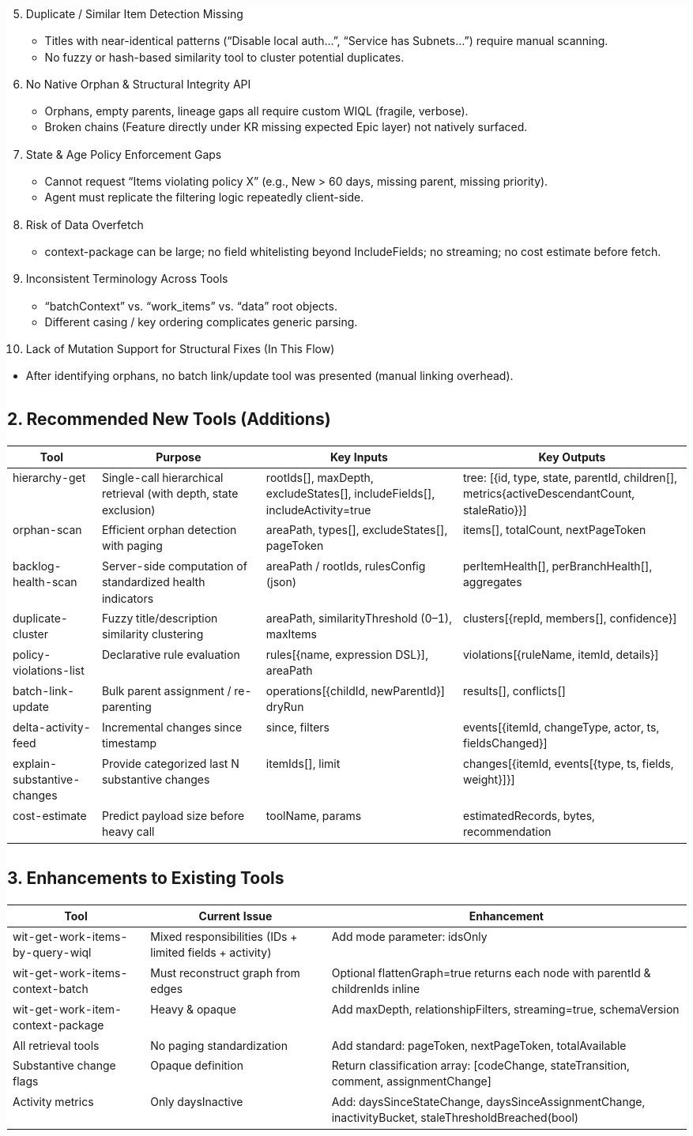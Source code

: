 5. Duplicate / Similar Item Detection Missing  
   - Titles with near-identical patterns (“Disable local auth…”, “Service has Subnets…”) require manual scanning.  
   - No fuzzy or hash-based similarity tool to cluster potential duplicates.

6. No Native Orphan & Structural Integrity API  
   - Orphans, empty parents, lineage gaps all require custom WIQL (fragile, verbose).  
   - Broken chains (Feature directly under KR missing expected Epic layer) not natively surfaced.

7. State & Age Policy Enforcement Gaps  
   - Cannot request “Items violating policy X” (e.g., New > 60 days, missing parent, missing priority).  
   - Agent must replicate the filtering logic repeatedly client-side.

8. Risk of Data Overfetch  
   - context-package can be large; no field whitelisting beyond IncludeFields; no streaming; no cost estimate before fetch.

9. Inconsistent Terminology Across Tools  
   - “batchContext” vs. “work_items” vs. “data” root objects.  
   - Different casing / key ordering complicates generic parsing.

10. Lack of Mutation Support for Structural Fixes (In This Flow)  
   - After identifying orphans, no batch link/update tool was presented (manual linking overhead).

## 2. Recommended New Tools (Additions)

Tool | Purpose | Key Inputs | Key Outputs
-----|---------|-----------|-----------
hierarchy-get | Single-call hierarchical retrieval (with depth, state exclusion) | rootIds[], maxDepth, excludeStates[], includeFields[], includeActivity=true | tree: [{id, type, state, parentId, children[], metrics{activeDescendantCount, staleRatio}}]
orphan-scan | Efficient orphan detection with paging | areaPath, types[], excludeStates[], pageToken | items[], totalCount, nextPageToken
backlog-health-scan | Server-side computation of standardized health indicators | areaPath / rootIds, rulesConfig (json) | perItemHealth[], perBranchHealth[], aggregates
duplicate-cluster | Fuzzy title/description similarity clustering | areaPath, similarityThreshold (0–1), maxItems | clusters[{repId, members[], confidence}]
policy-violations-list | Declarative rule evaluation | rules[{name, expression DSL}], areaPath | violations[{ruleName, itemId, details}]
batch-link-update | Bulk parent assignment / re-parenting | operations[{childId, newParentId}] dryRun | results[], conflicts[]
delta-activity-feed | Incremental changes since timestamp | since, filters | events[{itemId, changeType, actor, ts, fieldsChanged}]
explain-substantive-changes | Provide categorized last N substantive changes | itemIds[], limit | changes[{itemId, events[{type, ts, fields, weight}]}]
cost-estimate | Predict payload size before heavy call | toolName, params | estimatedRecords, bytes, recommendation

## 3. Enhancements to Existing Tools

Tool | Current Issue | Enhancement
-----|---------------|------------
wit-get-work-items-by-query-wiql | Mixed responsibilities (IDs + limited fields + activity) | Add mode parameter: idsOnly | withActivity | withHierarchyPreview
wit-get-work-items-context-batch | Must reconstruct graph from edges | Optional flattenGraph=true returns each node with parentId & childrenIds inline
wit-get-work-item-context-package | Heavy & opaque | Add maxDepth, relationshipFilters, streaming=true, schemaVersion
All retrieval tools | No paging standardization | Add standard: pageToken, nextPageToken, totalAvailable
Substantive change flags | Opaque definition | Return classification array: [codeChange, stateTransition, comment, assignmentChange]
Activity metrics | Only daysInactive | Add: daysSinceStateChange, daysSinceAssignmentChange, inactivityBucket, staleThresholdBreached(bool)
